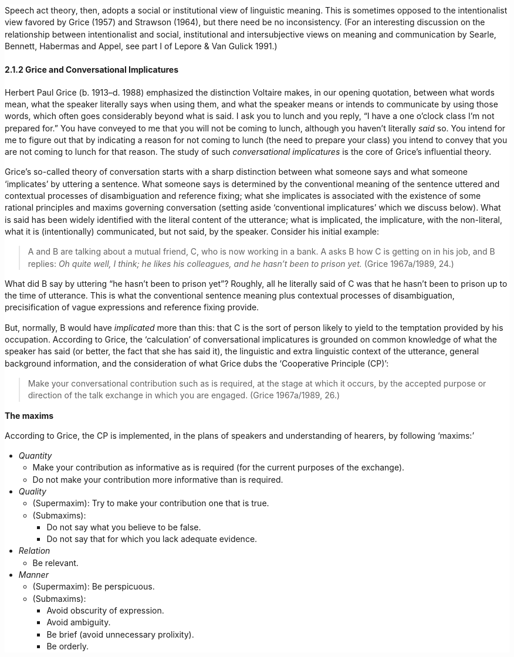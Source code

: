 Speech act theory, then, adopts a social or institutional view of linguistic meaning. This is sometimes opposed to the intentionalist view favored by Grice (1957) and Strawson (1964), but there need be no inconsistency. (For an interesting discussion on the relationship between intentionalist and social, institutional and intersubjective views on meaning and communication by Searle, Bennett, Habermas and Appel, see part I of Lepore & Van Gulick 1991.)

#### 2.1.2 Grice and Conversational Implicatures

Herbert Paul Grice (b. 1913–d. 1988) emphasized the distinction Voltaire makes, in our opening quotation, between what words mean, what the speaker literally says when using them, and what the speaker means or intends to communicate by using those words, which often goes considerably beyond what is said. I ask you to lunch and you reply, “I have a one o’clock class I’m not prepared for.” You have conveyed to me that you will not be coming to lunch, although you haven’t literally _said_ so. You intend for me to figure out that by indicating a reason for not coming to lunch (the need to prepare your class) you intend to convey that you are not coming to lunch for that reason. The study of such _conversational implicatures_ is the core of Grice’s influential theory.

Grice’s so-called theory of conversation starts with a sharp distinction between what someone says and what someone ‘implicates’ by uttering a sentence. What someone says is determined by the conventional meaning of the sentence uttered and contextual processes of disambiguation and reference fixing; what she implicates is associated with the existence of some rational principles and maxims governing conversation (setting aside ‘conventional implicatures’ which we discuss below). What is said has been widely identified with the literal content of the utterance; what is implicated, the implicature, with the non-literal, what it is (intentionally) communicated, but not said, by the speaker. Consider his initial example:

> A and B are talking about a mutual friend, C, who is now working in a bank. A asks B how C is getting on in his job, and B replies: _Oh quite well, I think; he likes his colleagues, and he hasn’t been to prison yet._ (Grice 1967a/1989, 24.)

What did B say by uttering “he hasn’t been to prison yet”? Roughly, all he literally said of C was that he hasn’t been to prison up to the time of utterance. This is what the conventional sentence meaning plus contextual processes of disambiguation, precisification of vague expressions and reference fixing provide.

But, normally, B would have _implicated_ more than this: that C is the sort of person likely to yield to the temptation provided by his occupation. According to Grice, the ‘calculation’ of conversational implicatures is grounded on common knowledge of what the speaker has said (or better, the fact that she has said it), the linguistic and extra linguistic context of the utterance, general background information, and the consideration of what Grice dubs the ‘Cooperative Principle (CP)’:

> Make your conversational contribution such as is required, at the stage at which it occurs, by the accepted purpose or direction of the talk exchange in which you are engaged. (Grice 1967a/1989, 26.)

**The maxims**

According to Grice, the CP is implemented, in the plans of speakers and understanding of hearers, by following ‘maxims:’

-   _Quantity_
    -   Make your contribution as informative as is required (for the current purposes of the exchange).
    -   Do not make your contribution more informative than is required.
-   _Quality_
    -   (Supermaxim): Try to make your contribution one that is true.
    -   (Submaxims):
        -   Do not say what you believe to be false.
        -   Do not say that for which you lack adequate evidence.
-   _Relation_
    -   Be relevant.
-   _Manner_
    -   (Supermaxim): Be perspicuous.
    -   (Submaxims):
        -   Avoid obscurity of expression.
        -   Avoid ambiguity.
        -   Be brief (avoid unnecessary prolixity).
        -   Be orderly.